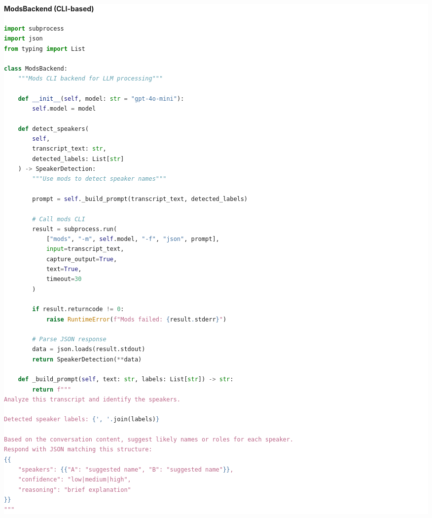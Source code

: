 
#### ModsBackend (CLI-based)

```python
import subprocess
import json
from typing import List

class ModsBackend:
    """Mods CLI backend for LLM processing"""

    def __init__(self, model: str = "gpt-4o-mini"):
        self.model = model

    def detect_speakers(
        self,
        transcript_text: str,
        detected_labels: List[str]
    ) -> SpeakerDetection:
        """Use mods to detect speaker names"""

        prompt = self._build_prompt(transcript_text, detected_labels)

        # Call mods CLI
        result = subprocess.run(
            ["mods", "-m", self.model, "-f", "json", prompt],
            input=transcript_text,
            capture_output=True,
            text=True,
            timeout=30
        )

        if result.returncode != 0:
            raise RuntimeError(f"Mods failed: {result.stderr}")

        # Parse JSON response
        data = json.loads(result.stdout)
        return SpeakerDetection(**data)

    def _build_prompt(self, text: str, labels: List[str]) -> str:
        return f"""
Analyze this transcript and identify the speakers.

Detected speaker labels: {', '.join(labels)}

Based on the conversation content, suggest likely names or roles for each speaker.
Respond with JSON matching this structure:
{{
    "speakers": {{"A": "suggested name", "B": "suggested name"}},
    "confidence": "low|medium|high",
    "reasoning": "brief explanation"
}}
"""
```
